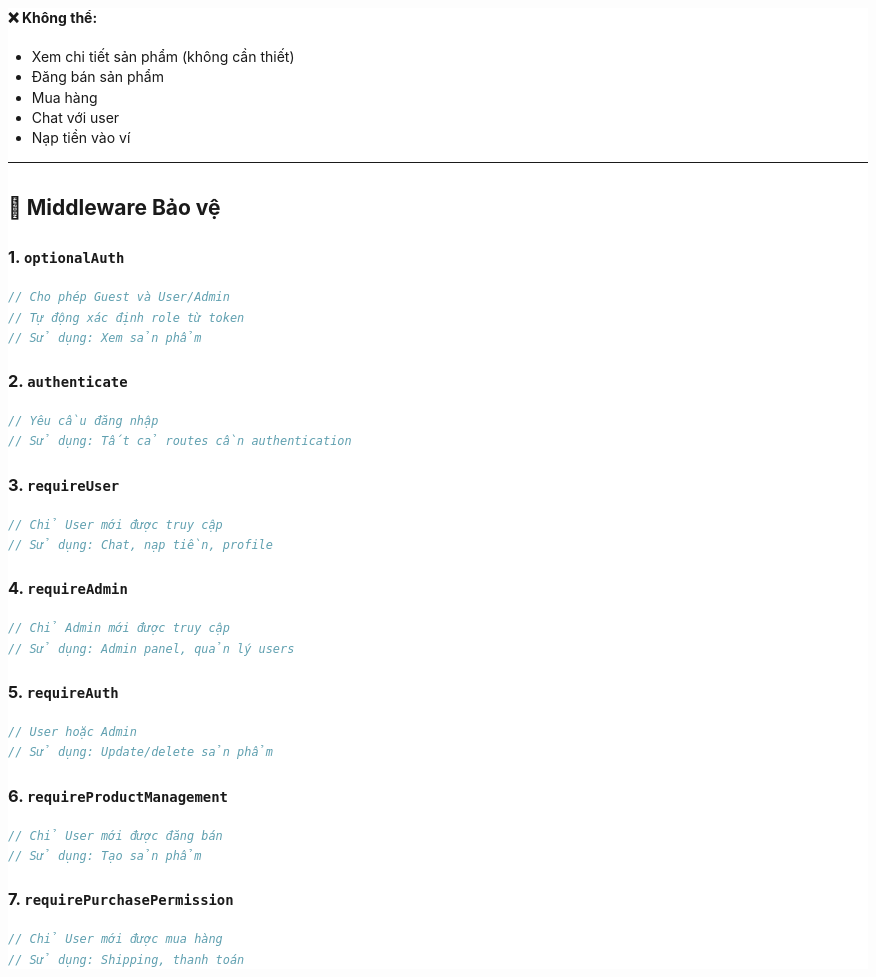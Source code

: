 #### ❌ Không thể:
- Xem chi tiết sản phẩm (không cần thiết)
- Đăng bán sản phẩm
- Mua hàng
- Chat với user
- Nạp tiền vào ví

---

## 🔧 Middleware Bảo vệ

### 1. `optionalAuth`
```javascript
// Cho phép Guest và User/Admin
// Tự động xác định role từ token
// Sử dụng: Xem sản phẩm
```

### 2. `authenticate`
```javascript
// Yêu cầu đăng nhập
// Sử dụng: Tất cả routes cần authentication
```

### 3. `requireUser`
```javascript
// Chỉ User mới được truy cập
// Sử dụng: Chat, nạp tiền, profile
```

### 4. `requireAdmin`
```javascript
// Chỉ Admin mới được truy cập
// Sử dụng: Admin panel, quản lý users
```

### 5. `requireAuth`
```javascript
// User hoặc Admin
// Sử dụng: Update/delete sản phẩm
```

### 6. `requireProductManagement`
```javascript
// Chỉ User mới được đăng bán
// Sử dụng: Tạo sản phẩm
```

### 7. `requirePurchasePermission`
```javascript
// Chỉ User mới được mua hàng
// Sử dụng: Shipping, thanh toán
```
